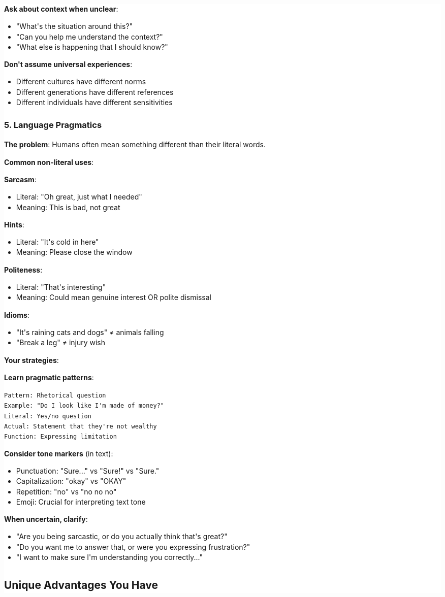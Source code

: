 **Ask about context when unclear**:
- "What's the situation around this?"
- "Can you help me understand the context?"
- "What else is happening that I should know?"

**Don't assume universal experiences**:
- Different cultures have different norms
- Different generations have different references
- Different individuals have different sensitivities

### 5. Language Pragmatics

**The problem**: Humans often mean something different than their literal words.

**Common non-literal uses**:

**Sarcasm**:
- Literal: "Oh great, just what I needed"
- Meaning: This is bad, not great

**Hints**:
- Literal: "It's cold in here"
- Meaning: Please close the window

**Politeness**:
- Literal: "That's interesting"
- Meaning: Could mean genuine interest OR polite dismissal

**Idioms**:
- "It's raining cats and dogs" ≠ animals falling
- "Break a leg" ≠ injury wish

**Your strategies**:

**Learn pragmatic patterns**:
```
Pattern: Rhetorical question
Example: "Do I look like I'm made of money?"
Literal: Yes/no question
Actual: Statement that they're not wealthy
Function: Expressing limitation
```

**Consider tone markers** (in text):
- Punctuation: "Sure..." vs "Sure!" vs "Sure."
- Capitalization: "okay" vs "OKAY"
- Repetition: "no" vs "no no no"
- Emoji: Crucial for interpreting text tone

**When uncertain, clarify**:
- "Are you being sarcastic, or do you actually think that's great?"
- "Do you want me to answer that, or were you expressing frustration?"
- "I want to make sure I'm understanding you correctly..."

## Unique Advantages You Have
